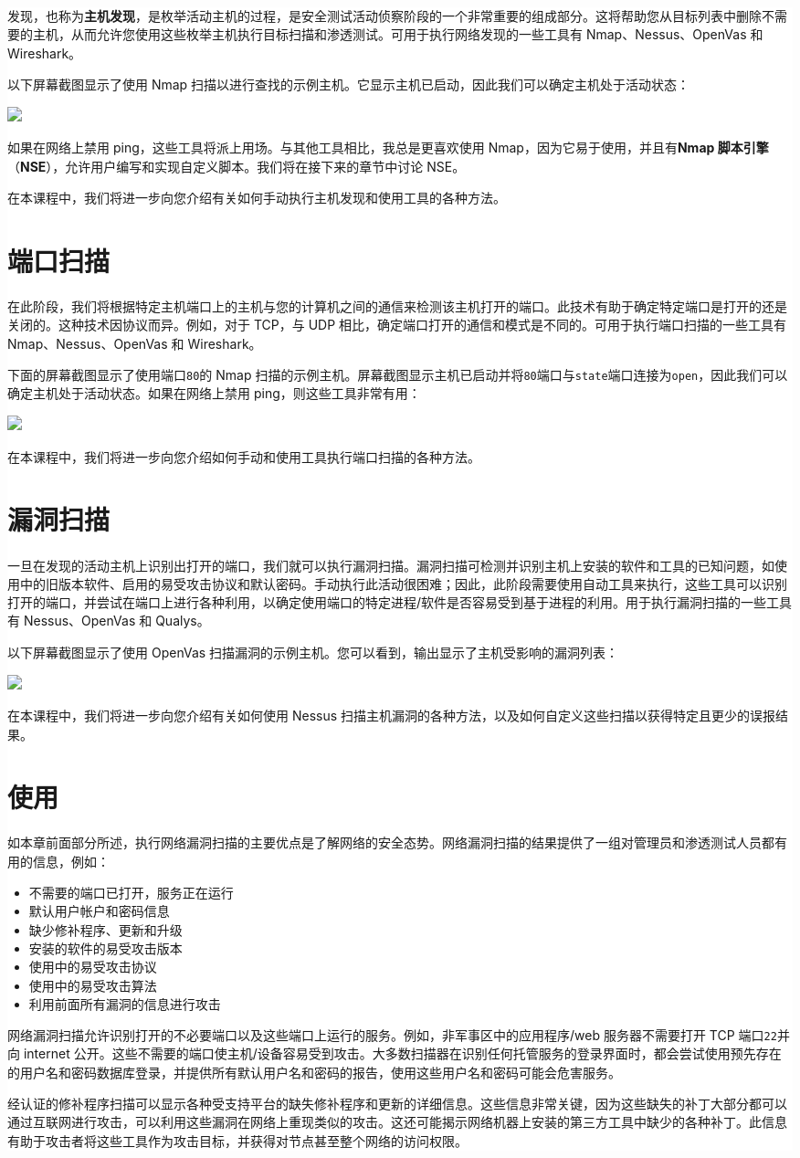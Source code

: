 发现，也称为**主机发现**，是枚举活动主机的过程，是安全测试活动侦察阶段的一个非常重要的组成部分。这将帮助您从目标列表中删除不需要的主机，从而允许您使用这些枚举主机执行目标扫描和渗透测试。可用于执行网络发现的一些工具有 Nmap、Nessus、OpenVas 和 Wireshark。

以下屏幕截图显示了使用 Nmap 扫描以进行查找的示例主机。它显示主机已启动，因此我们可以确定主机处于活动状态：

![](assets/e6b68447-a290-4a94-9f5b-0fceee5d3d80.png)

如果在网络上禁用 ping，这些工具将派上用场。与其他工具相比，我总是更喜欢使用 Nmap，因为它易于使用，并且有**Nmap 脚本引擎**（**NSE**），允许用户编写和实现自定义脚本。我们将在接下来的章节中讨论 NSE。

在本课程中，我们将进一步向您介绍有关如何手动执行主机发现和使用工具的各种方法。

# 端口扫描

在此阶段，我们将根据特定主机端口上的主机与您的计算机之间的通信来检测该主机打开的端口。此技术有助于确定特定端口是打开的还是关闭的。这种技术因协议而异。例如，对于 TCP，与 UDP 相比，确定端口打开的通信和模式是不同的。可用于执行端口扫描的一些工具有 Nmap、Nessus、OpenVas 和 Wireshark。

下面的屏幕截图显示了使用端口`80`的 Nmap 扫描的示例主机。屏幕截图显示主机已启动并将`80`端口与`state`端口连接为`open`，因此我们可以确定主机处于活动状态。如果在网络上禁用 ping，则这些工具非常有用：

![](assets/35c7a57e-713b-42c9-a7f7-9991390499d1.png)

在本课程中，我们将进一步向您介绍如何手动和使用工具执行端口扫描的各种方法。

# 漏洞扫描

一旦在发现的活动主机上识别出打开的端口，我们就可以执行漏洞扫描。漏洞扫描可检测并识别主机上安装的软件和工具的已知问题，如使用中的旧版本软件、启用的易受攻击协议和默认密码。手动执行此活动很困难；因此，此阶段需要使用自动工具来执行，这些工具可以识别打开的端口，并尝试在端口上进行各种利用，以确定使用端口的特定进程/软件是否容易受到基于进程的利用。用于执行漏洞扫描的一些工具有 Nessus、OpenVas 和 Qualys。

以下屏幕截图显示了使用 OpenVas 扫描漏洞的示例主机。您可以看到，输出显示了主机受影响的漏洞列表：

![](assets/1246a37d-41d0-4bc9-9da9-bfe77c9a7740.png)

在本课程中，我们将进一步向您介绍有关如何使用 Nessus 扫描主机漏洞的各种方法，以及如何自定义这些扫描以获得特定且更少的误报结果。

# 使用

如本章前面部分所述，执行网络漏洞扫描的主要优点是了解网络的安全态势。网络漏洞扫描的结果提供了一组对管理员和渗透测试人员都有用的信息，例如：

*   不需要的端口已打开，服务正在运行
*   默认用户帐户和密码信息
*   缺少修补程序、更新和升级
*   安装的软件的易受攻击版本
*   使用中的易受攻击协议
*   使用中的易受攻击算法
*   利用前面所有漏洞的信息进行攻击

网络漏洞扫描允许识别打开的不必要端口以及这些端口上运行的服务。例如，非军事区中的应用程序/web 服务器不需要打开 TCP 端口`22`并向 internet 公开。这些不需要的端口使主机/设备容易受到攻击。大多数扫描器在识别任何托管服务的登录界面时，都会尝试使用预先存在的用户名和密码数据库登录，并提供所有默认用户名和密码的报告，使用这些用户名和密码可能会危害服务。

经认证的修补程序扫描可以显示各种受支持平台的缺失修补程序和更新的详细信息。这些信息非常关键，因为这些缺失的补丁大部分都可以通过互联网进行攻击，可以利用这些漏洞在网络上重现类似的攻击。这还可能揭示网络机器上安装的第三方工具中缺少的各种补丁。此信息有助于攻击者将这些工具作为攻击目标，并获得对节点甚至整个网络的访问权限。
